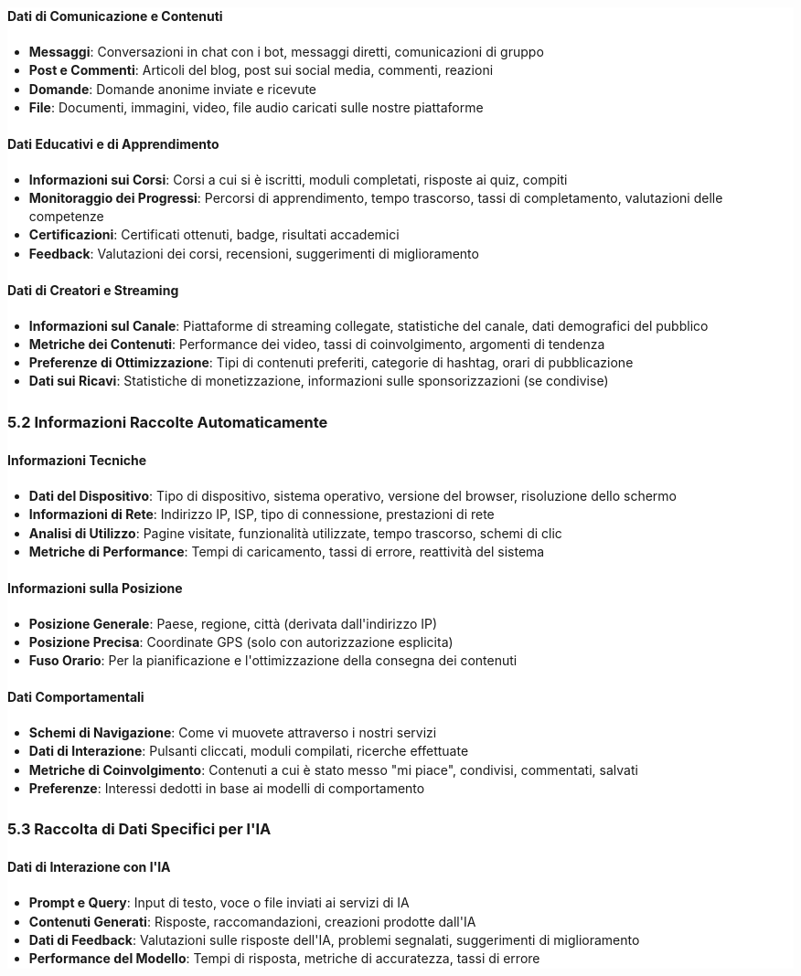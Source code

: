 #### Dati di Comunicazione e Contenuti
- **Messaggi**: Conversazioni in chat con i bot, messaggi diretti, comunicazioni di gruppo
- **Post e Commenti**: Articoli del blog, post sui social media, commenti, reazioni
- **Domande**: Domande anonime inviate e ricevute
- **File**: Documenti, immagini, video, file audio caricati sulle nostre piattaforme

#### Dati Educativi e di Apprendimento
- **Informazioni sui Corsi**: Corsi a cui si è iscritti, moduli completati, risposte ai quiz, compiti
- **Monitoraggio dei Progressi**: Percorsi di apprendimento, tempo trascorso, tassi di completamento, valutazioni delle competenze
- **Certificazioni**: Certificati ottenuti, badge, risultati accademici
- **Feedback**: Valutazioni dei corsi, recensioni, suggerimenti di miglioramento

#### Dati di Creatori e Streaming
- **Informazioni sul Canale**: Piattaforme di streaming collegate, statistiche del canale, dati demografici del pubblico
- **Metriche dei Contenuti**: Performance dei video, tassi di coinvolgimento, argomenti di tendenza
- **Preferenze di Ottimizzazione**: Tipi di contenuti preferiti, categorie di hashtag, orari di pubblicazione
- **Dati sui Ricavi**: Statistiche di monetizzazione, informazioni sulle sponsorizzazioni (se condivise)

### 5.2 Informazioni Raccolte Automaticamente

#### Informazioni Tecniche
- **Dati del Dispositivo**: Tipo di dispositivo, sistema operativo, versione del browser, risoluzione dello schermo
- **Informazioni di Rete**: Indirizzo IP, ISP, tipo di connessione, prestazioni di rete
- **Analisi di Utilizzo**: Pagine visitate, funzionalità utilizzate, tempo trascorso, schemi di clic
- **Metriche di Performance**: Tempi di caricamento, tassi di errore, reattività del sistema

#### Informazioni sulla Posizione
- **Posizione Generale**: Paese, regione, città (derivata dall'indirizzo IP)
- **Posizione Precisa**: Coordinate GPS (solo con autorizzazione esplicita)
- **Fuso Orario**: Per la pianificazione e l'ottimizzazione della consegna dei contenuti

#### Dati Comportamentali
- **Schemi di Navigazione**: Come vi muovete attraverso i nostri servizi
- **Dati di Interazione**: Pulsanti cliccati, moduli compilati, ricerche effettuate
- **Metriche di Coinvolgimento**: Contenuti a cui è stato messo "mi piace", condivisi, commentati, salvati
- **Preferenze**: Interessi dedotti in base ai modelli di comportamento

### 5.3 Raccolta di Dati Specifici per l'IA

#### Dati di Interazione con l'IA
- **Prompt e Query**: Input di testo, voce o file inviati ai servizi di IA
- **Contenuti Generati**: Risposte, raccomandazioni, creazioni prodotte dall'IA
- **Dati di Feedback**: Valutazioni sulle risposte dell'IA, problemi segnalati, suggerimenti di miglioramento
- **Performance del Modello**: Tempi di risposta, metriche di accuratezza, tassi di errore
